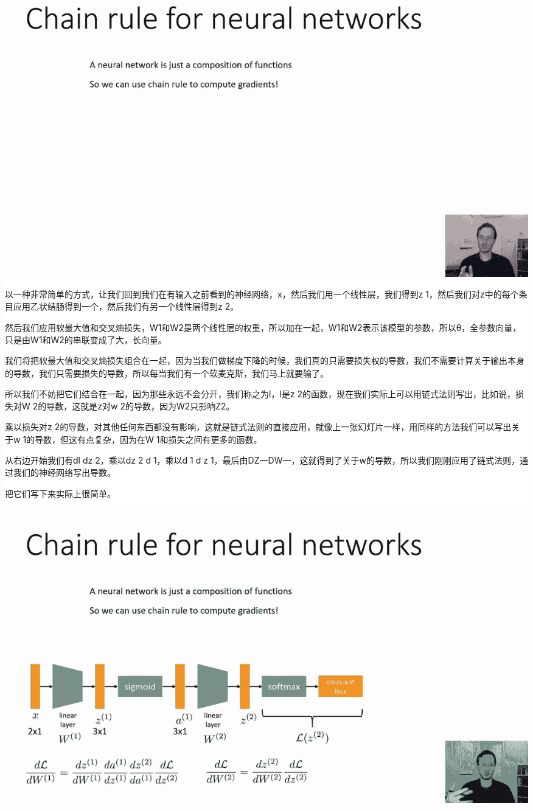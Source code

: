 ![](img/dbb77bd2347f8832fdf3a94503dd8a37_7.png)

以一种非常简单的方式，让我们回到我们在有输入之前看到的神经网络，x，然后我们用一个线性层，我们得到z 1，然后我们对z中的每个条目应用乙状结肠得到一个，然后我们有另一个线性层得到z 2。

然后我们应用软最大值和交叉熵损失，W1和W2是两个线性层的权重，所以加在一起，W1和W2表示该模型的参数，所以θ，全参数向量，只是由W1和W2的串联变成了大，长向量。

我们将把软最大值和交叉熵损失组合在一起，因为当我们做梯度下降的时候，我们真的只需要损失权的导数，我们不需要计算关于输出本身的导数，我们只需要损失的导数，所以每当我们有一个软麦克斯，我们马上就要输了。

所以我们不妨把它们结合在一起，因为那些永远不会分开，我们称之为l，l是z 2的函数，现在我们实际上可以用链式法则写出，比如说，损失对W 2的导数，这就是z对w 2的导数，因为W2只影响Z2。

乘以损失对z 2的导数，对其他任何东西都没有影响，这就是链式法则的直接应用，就像上一张幻灯片一样，用同样的方法我们可以写出关于w 1的导数，但这有点复杂，因为在W 1和损失之间有更多的函数。

从右边开始我们有dl dz 2，乘以dz 2 d 1，乘以d 1 d z 1，最后由DZ一DW一，这就得到了关于w的导数，所以我们刚刚应用了链式法则，通过我们的神经网络写出导数。

把它们写下来实际上很简单。

![](img/dbb77bd2347f8832fdf3a94503dd8a37_9.png)
